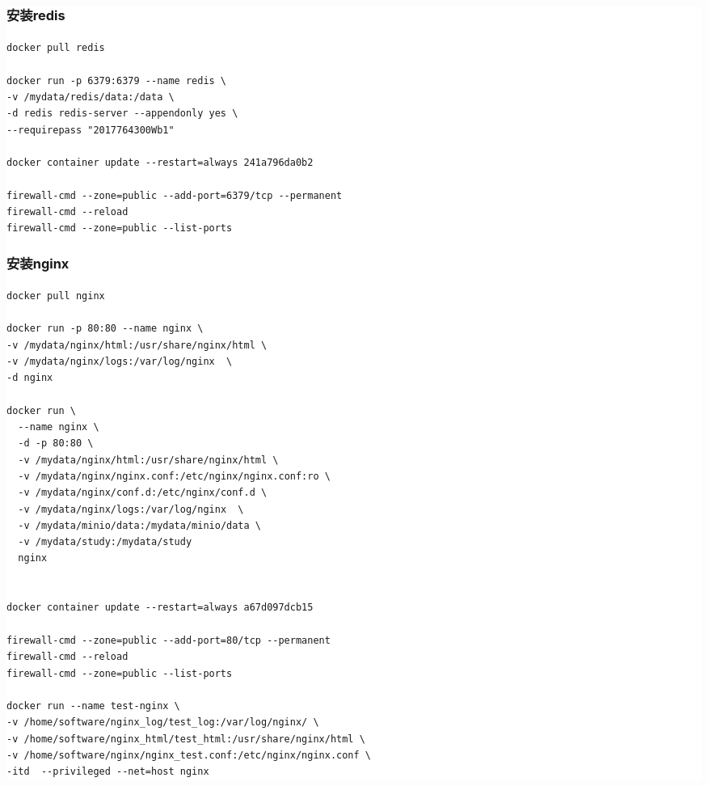 

### 安装redis

```shell
docker pull redis

docker run -p 6379:6379 --name redis \
-v /mydata/redis/data:/data \
-d redis redis-server --appendonly yes \
--requirepass "2017764300Wb1"

docker container update --restart=always 241a796da0b2

firewall-cmd --zone=public --add-port=6379/tcp --permanent
firewall-cmd --reload
firewall-cmd --zone=public --list-ports
```



### 安装nginx

```shell
docker pull nginx

docker run -p 80:80 --name nginx \
-v /mydata/nginx/html:/usr/share/nginx/html \
-v /mydata/nginx/logs:/var/log/nginx  \
-d nginx

docker run \
  --name nginx \
  -d -p 80:80 \
  -v /mydata/nginx/html:/usr/share/nginx/html \
  -v /mydata/nginx/nginx.conf:/etc/nginx/nginx.conf:ro \
  -v /mydata/nginx/conf.d:/etc/nginx/conf.d \
  -v /mydata/nginx/logs:/var/log/nginx  \
  -v /mydata/minio/data:/mydata/minio/data \
  -v /mydata/study:/mydata/study
  nginx


docker container update --restart=always a67d097dcb15

firewall-cmd --zone=public --add-port=80/tcp --permanent
firewall-cmd --reload
firewall-cmd --zone=public --list-ports

docker run --name test-nginx \
-v /home/software/nginx_log/test_log:/var/log/nginx/ \
-v /home/software/nginx_html/test_html:/usr/share/nginx/html \
-v /home/software/nginx/nginx_test.conf:/etc/nginx/nginx.conf \
-itd  --privileged --net=host nginx
```
